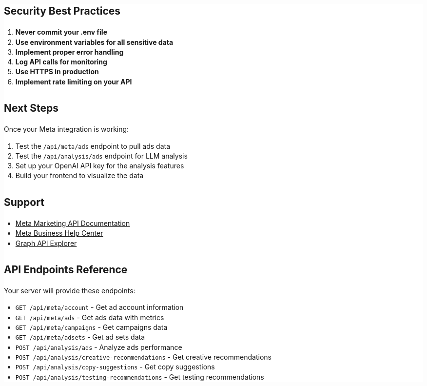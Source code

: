 ## Security Best Practices

1. **Never commit your .env file**
2. **Use environment variables for all sensitive data**
3. **Implement proper error handling**
4. **Log API calls for monitoring**
5. **Use HTTPS in production**
6. **Implement rate limiting on your API**

## Next Steps

Once your Meta integration is working:

1. Test the `/api/meta/ads` endpoint to pull ads data
2. Test the `/api/analysis/ads` endpoint for LLM analysis
3. Set up your OpenAI API key for the analysis features
4. Build your frontend to visualize the data

## Support

- [Meta Marketing API Documentation](https://developers.facebook.com/docs/marketing-api/)
- [Meta Business Help Center](https://www.facebook.com/business/help)
- [Graph API Explorer](https://developers.facebook.com/tools/explorer/)

## API Endpoints Reference

Your server will provide these endpoints:

- `GET /api/meta/account` - Get ad account information
- `GET /api/meta/ads` - Get ads data with metrics
- `GET /api/meta/campaigns` - Get campaigns data
- `GET /api/meta/adsets` - Get ad sets data
- `POST /api/analysis/ads` - Analyze ads performance
- `POST /api/analysis/creative-recommendations` - Get creative recommendations
- `POST /api/analysis/copy-suggestions` - Get copy suggestions
- `POST /api/analysis/testing-recommendations` - Get testing recommendations
